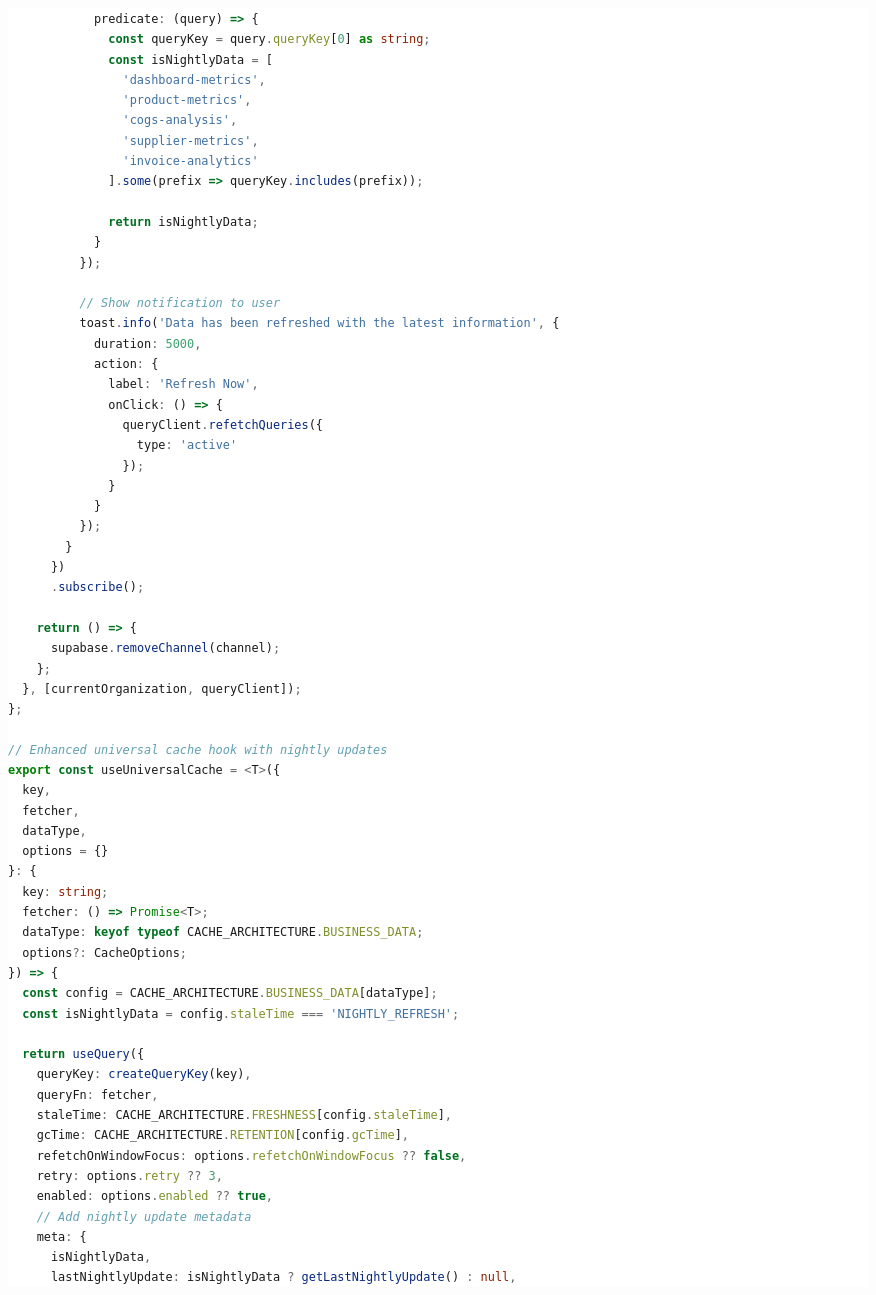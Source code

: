 ```typescript
            predicate: (query) => {
              const queryKey = query.queryKey[0] as string;
              const isNightlyData = [
                'dashboard-metrics',
                'product-metrics', 
                'cogs-analysis',
                'supplier-metrics',
                'invoice-analytics'
              ].some(prefix => queryKey.includes(prefix));
              
              return isNightlyData;
            }
          });
          
          // Show notification to user
          toast.info('Data has been refreshed with the latest information', {
            duration: 5000,
            action: {
              label: 'Refresh Now',
              onClick: () => {
                queryClient.refetchQueries({
                  type: 'active'
                });
              }
            }
          });
        }
      })
      .subscribe();
    
    return () => {
      supabase.removeChannel(channel);
    };
  }, [currentOrganization, queryClient]);
};

// Enhanced universal cache hook with nightly updates
export const useUniversalCache = <T>({
  key,
  fetcher,
  dataType,
  options = {}
}: {
  key: string;
  fetcher: () => Promise<T>;
  dataType: keyof typeof CACHE_ARCHITECTURE.BUSINESS_DATA;
  options?: CacheOptions;
}) => {
  const config = CACHE_ARCHITECTURE.BUSINESS_DATA[dataType];
  const isNightlyData = config.staleTime === 'NIGHTLY_REFRESH';
  
  return useQuery({
    queryKey: createQueryKey(key),
    queryFn: fetcher,
    staleTime: CACHE_ARCHITECTURE.FRESHNESS[config.staleTime],
    gcTime: CACHE_ARCHITECTURE.RETENTION[config.gcTime],
    refetchOnWindowFocus: options.refetchOnWindowFocus ?? false,
    retry: options.retry ?? 3,
    enabled: options.enabled ?? true,
    // Add nightly update metadata
    meta: {
      isNightlyData,
      lastNightlyUpdate: isNightlyData ? getLastNightlyUpdate() : null,
```